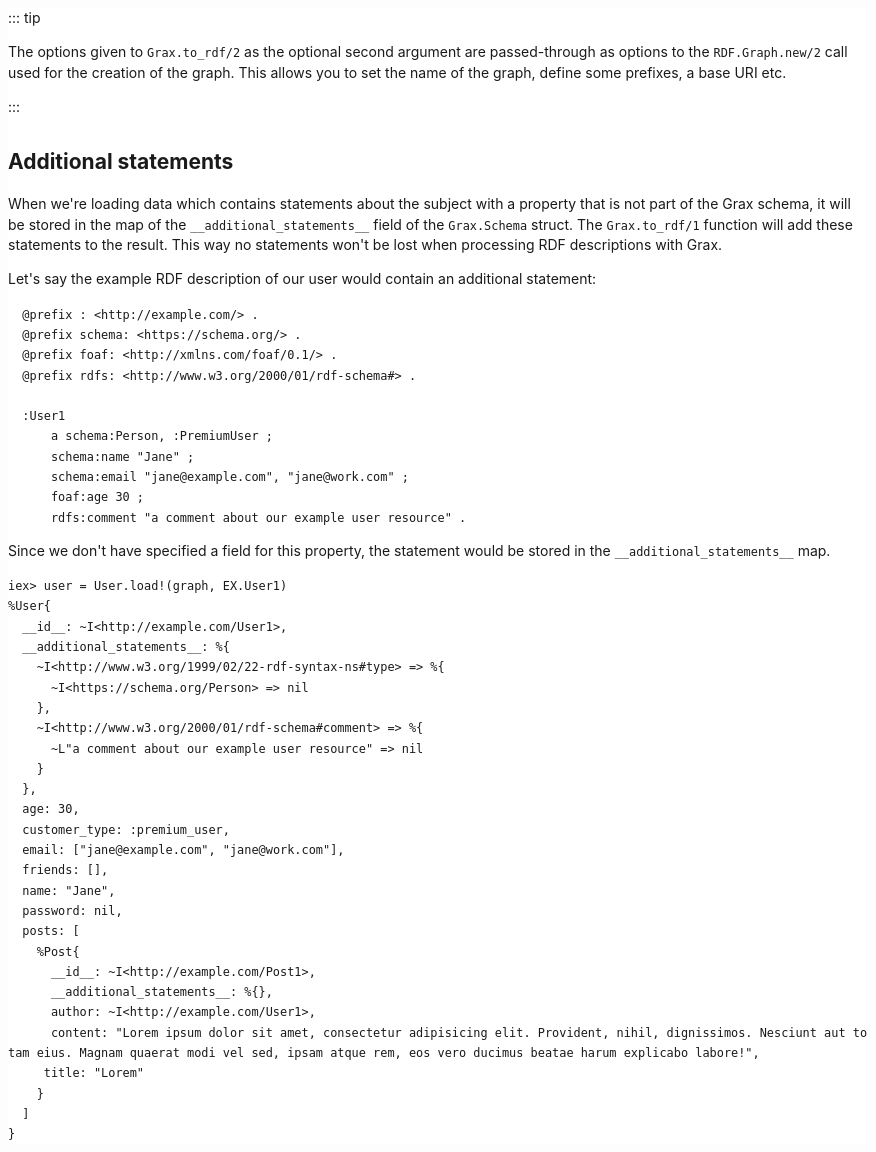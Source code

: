 
::: tip

The options given to `Grax.to_rdf/2` as the optional second argument are passed-through as options to the `RDF.Graph.new/2` call used for the creation of the graph. This allows you to set the name of the graph, define some prefixes, a base URI etc.

:::



## Additional statements

When we're loading data which contains statements about the subject with a property that is not part of the Grax schema, it will be stored in the map of the `__additional_statements__` field of the `Grax.Schema` struct.
The `Grax.to_rdf/1` function will add these statements to the result.
This way no statements won't be lost when processing RDF descriptions with Grax.

Let's say the example RDF description of our user would contain an additional statement:

```ttl{11}
  @prefix : <http://example.com/> .
  @prefix schema: <https://schema.org/> .
  @prefix foaf: <http://xmlns.com/foaf/0.1/> .
  @prefix rdfs: <http://www.w3.org/2000/01/rdf-schema#> .

  :User1 
      a schema:Person, :PremiumUser ;
      schema:name "Jane" ;
      schema:email "jane@example.com", "jane@work.com" ;
      foaf:age 30 ; 
      rdfs:comment "a comment about our example user resource" .
```

Since we don't have specified a field for this property, the statement would be stored in the `__additional_statements__` map.

```elixir{5-8}
iex> user = User.load!(graph, EX.User1)
%User{
  __id__: ~I<http://example.com/User1>,
  __additional_statements__: %{
    ~I<http://www.w3.org/1999/02/22-rdf-syntax-ns#type> => %{
      ~I<https://schema.org/Person> => nil
    },
    ~I<http://www.w3.org/2000/01/rdf-schema#comment> => %{
      ~L"a comment about our example user resource" => nil
    }
  },
  age: 30,
  customer_type: :premium_user,
  email: ["jane@example.com", "jane@work.com"],
  friends: [],
  name: "Jane",
  password: nil,
  posts: [
    %Post{
      __id__: ~I<http://example.com/Post1>,
      __additional_statements__: %{},
      author: ~I<http://example.com/User1>,
      content: "Lorem ipsum dolor sit amet, consectetur adipisicing elit. Provident, nihil, dignissimos. Nesciunt aut totam eius. Magnam quaerat modi vel sed, ipsam atque rem, eos vero ducimus beatae harum explicabo labore!",
     title: "Lorem"
    }
  ]
}
```